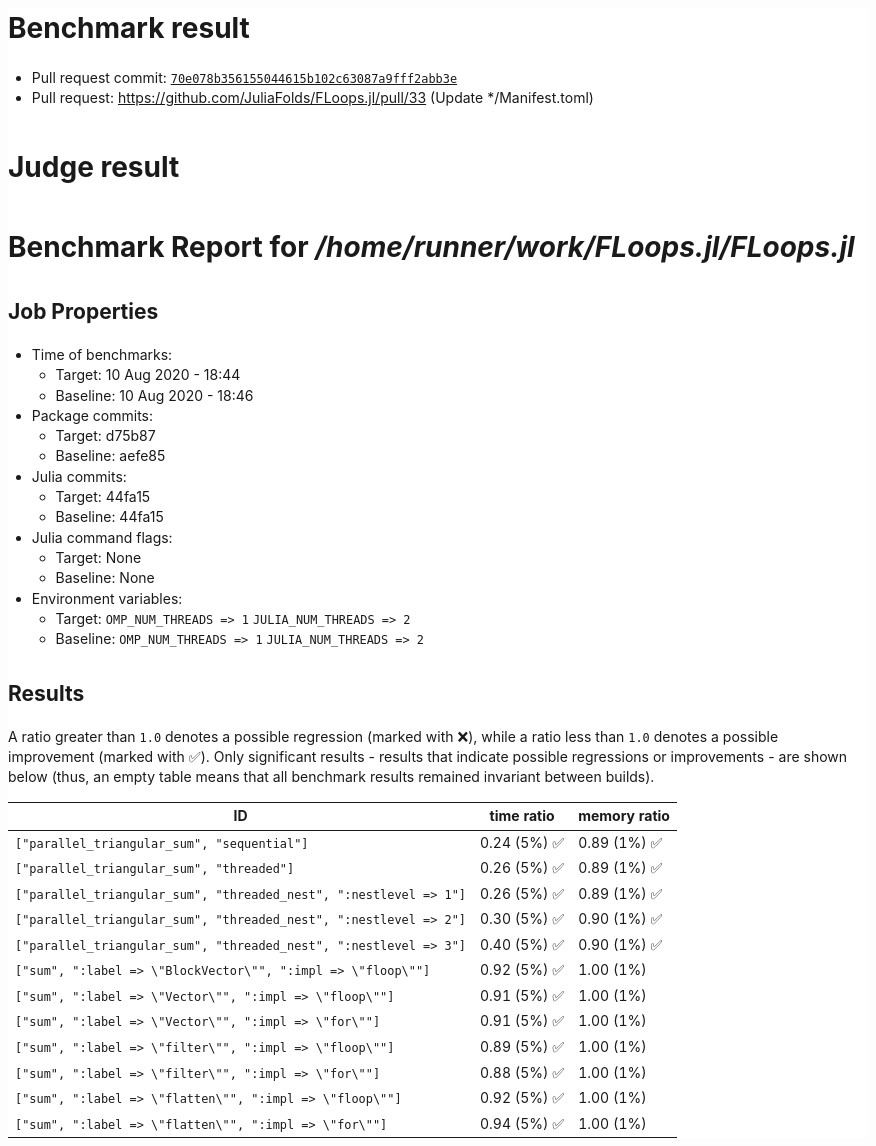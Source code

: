 # Benchmark result

* Pull request commit: [`70e078b356155044615b102c63087a9fff2abb3e`](https://github.com/JuliaFolds/FLoops.jl/commit/70e078b356155044615b102c63087a9fff2abb3e)
* Pull request: <https://github.com/JuliaFolds/FLoops.jl/pull/33> (Update */Manifest.toml)

# Judge result
# Benchmark Report for */home/runner/work/FLoops.jl/FLoops.jl*

## Job Properties
* Time of benchmarks:
    - Target: 10 Aug 2020 - 18:44
    - Baseline: 10 Aug 2020 - 18:46
* Package commits:
    - Target: d75b87
    - Baseline: aefe85
* Julia commits:
    - Target: 44fa15
    - Baseline: 44fa15
* Julia command flags:
    - Target: None
    - Baseline: None
* Environment variables:
    - Target: `OMP_NUM_THREADS => 1` `JULIA_NUM_THREADS => 2`
    - Baseline: `OMP_NUM_THREADS => 1` `JULIA_NUM_THREADS => 2`

## Results
A ratio greater than `1.0` denotes a possible regression (marked with :x:), while a ratio less
than `1.0` denotes a possible improvement (marked with :white_check_mark:). Only significant results - results
that indicate possible regressions or improvements - are shown below (thus, an empty table means that all
benchmark results remained invariant between builds).

| ID                                                                | time ratio                   | memory ratio                 |
|-------------------------------------------------------------------|------------------------------|------------------------------|
| `["parallel_triangular_sum", "sequential"]`                       | 0.24 (5%) :white_check_mark: | 0.89 (1%) :white_check_mark: |
| `["parallel_triangular_sum", "threaded"]`                         | 0.26 (5%) :white_check_mark: | 0.89 (1%) :white_check_mark: |
| `["parallel_triangular_sum", "threaded_nest", ":nestlevel => 1"]` | 0.26 (5%) :white_check_mark: | 0.89 (1%) :white_check_mark: |
| `["parallel_triangular_sum", "threaded_nest", ":nestlevel => 2"]` | 0.30 (5%) :white_check_mark: | 0.90 (1%) :white_check_mark: |
| `["parallel_triangular_sum", "threaded_nest", ":nestlevel => 3"]` | 0.40 (5%) :white_check_mark: | 0.90 (1%) :white_check_mark: |
| `["sum", ":label => \"BlockVector\"", ":impl => \"floop\""]`      | 0.92 (5%) :white_check_mark: |                   1.00 (1%)  |
| `["sum", ":label => \"Vector\"", ":impl => \"floop\""]`           | 0.91 (5%) :white_check_mark: |                   1.00 (1%)  |
| `["sum", ":label => \"Vector\"", ":impl => \"for\""]`             | 0.91 (5%) :white_check_mark: |                   1.00 (1%)  |
| `["sum", ":label => \"filter\"", ":impl => \"floop\""]`           | 0.89 (5%) :white_check_mark: |                   1.00 (1%)  |
| `["sum", ":label => \"filter\"", ":impl => \"for\""]`             | 0.88 (5%) :white_check_mark: |                   1.00 (1%)  |
| `["sum", ":label => \"flatten\"", ":impl => \"floop\""]`          | 0.92 (5%) :white_check_mark: |                   1.00 (1%)  |
| `["sum", ":label => \"flatten\"", ":impl => \"for\""]`            | 0.94 (5%) :white_check_mark: |                   1.00 (1%)  |
